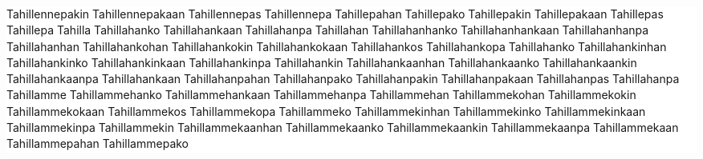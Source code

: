 Tahillennepakin
Tahillennepakaan
Tahillennepas
Tahillennepa
Tahillepahan
Tahillepako
Tahillepakin
Tahillepakaan
Tahillepas
Tahillepa
Tahilla
Tahillahanko
Tahillahankaan
Tahillahanpa
Tahillahan
Tahillahanhanko
Tahillahanhankaan
Tahillahanhanpa
Tahillahanhan
Tahillahankohan
Tahillahankokin
Tahillahankokaan
Tahillahankos
Tahillahankopa
Tahillahanko
Tahillahankinhan
Tahillahankinko
Tahillahankinkaan
Tahillahankinpa
Tahillahankin
Tahillahankaanhan
Tahillahankaanko
Tahillahankaankin
Tahillahankaanpa
Tahillahankaan
Tahillahanpahan
Tahillahanpako
Tahillahanpakin
Tahillahanpakaan
Tahillahanpas
Tahillahanpa
Tahillamme
Tahillammehanko
Tahillammehankaan
Tahillammehanpa
Tahillammehan
Tahillammekohan
Tahillammekokin
Tahillammekokaan
Tahillammekos
Tahillammekopa
Tahillammeko
Tahillammekinhan
Tahillammekinko
Tahillammekinkaan
Tahillammekinpa
Tahillammekin
Tahillammekaanhan
Tahillammekaanko
Tahillammekaankin
Tahillammekaanpa
Tahillammekaan
Tahillammepahan
Tahillammepako